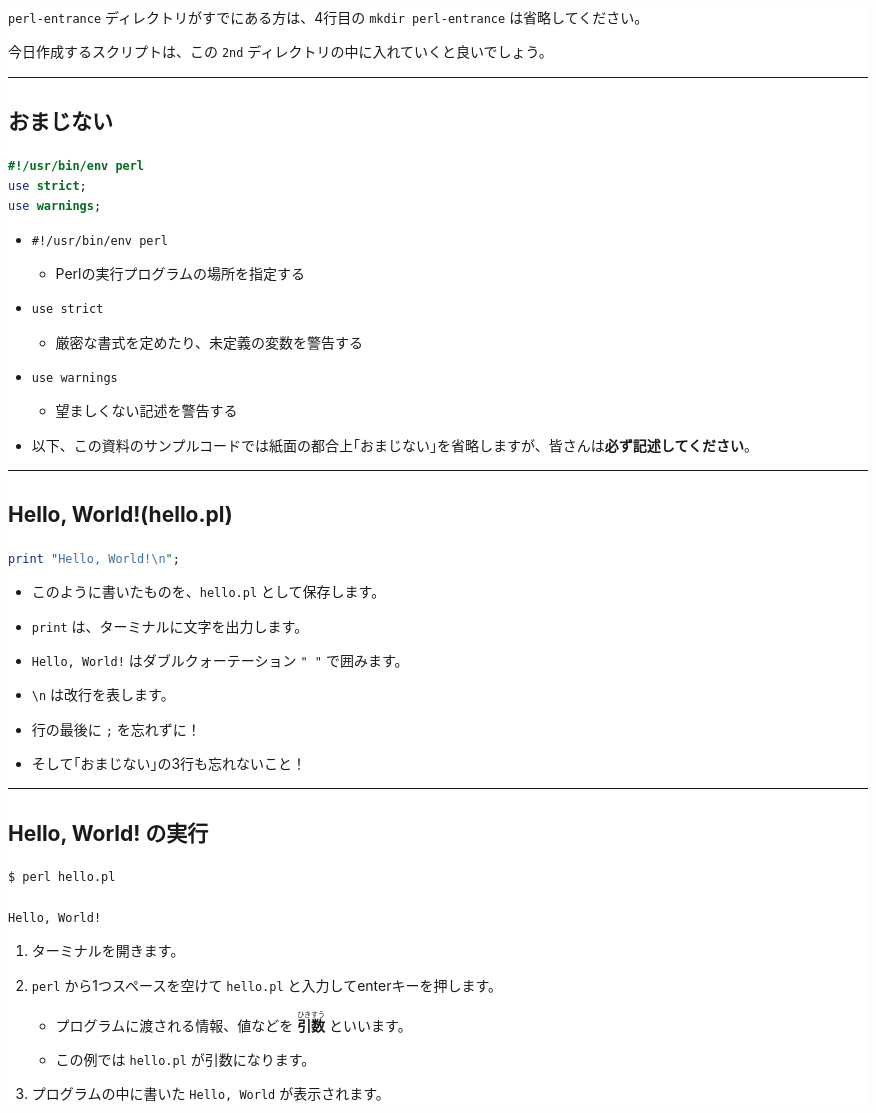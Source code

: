 `perl-entrance` ディレクトリがすでにある方は、4行目の `mkdir perl-entrance` は省略してください。

今日作成するスクリプトは、この `2nd` ディレクトリの中に入れていくと良いでしょう。

___
## おまじない
```perl
#!/usr/bin/env perl
use strict;
use warnings;
```
- `#!/usr/bin/env perl`
    - Perlの実行プログラムの場所を指定する
- `use strict`
    - 厳密な書式を定めたり、未定義の変数を警告する
- `use warnings`
    - 望ましくない記述を警告する

- 以下、この資料のサンプルコードでは紙面の都合上｢おまじない｣を省略しますが、皆さんは**必ず記述してください**。

___
## Hello, World!(hello.pl)
```perl
print "Hello, World!\n";
```
- このように書いたものを、`hello.pl` として保存します。

- `print` は、ターミナルに文字を出力します。

- `Hello, World!` はダブルクォーテーション `" "` で囲みます。

- `\n` は改行を表します。

- 行の最後に `;` を忘れずに！

- そして｢おまじない｣の3行も忘れないこと！

___
## Hello, World! の実行
```bash
$ perl hello.pl

Hello, World!
```

1. ターミナルを開きます。

2. `perl` から1つスペースを空けて `hello.pl` と入力してenterキーを押します。

    - プログラムに渡される情報、値などを <ruby>**引数**<rt>ひきすう</rt></ruby> といいます。

    - この例では `hello.pl` が引数になります。

3. プログラムの中に書いた `Hello, World` が表示されます。

